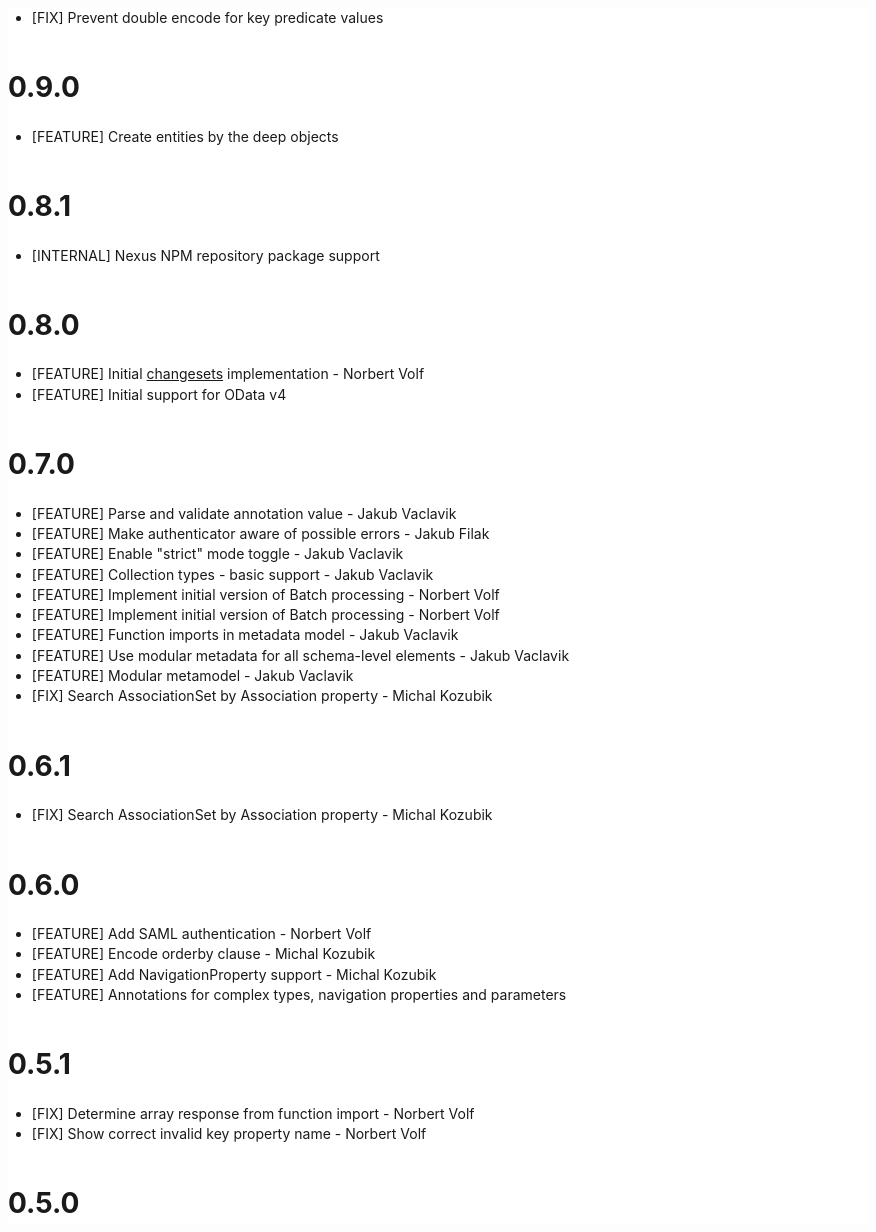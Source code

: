 - [FIX] Prevent double encode for key predicate values

# 0.9.0

- [FEATURE] Create entities by the deep objects

# 0.8.1

- [INTERNAL] Nexus NPM repository package support

# 0.8.0

- [FEATURE] Initial [changesets](https://github.wdf.sap.corp/ServiceTesting/ODataTestClient/blob/develop/doc/BATCH.md#use-changeset-to-call-post) implementation - Norbert Volf
- [FEATURE] Initial support for OData v4

# 0.7.0

- [FEATURE] Parse and validate annotation value - Jakub Vaclavik
- [FEATURE] Make authenticator aware of possible errors - Jakub Filak
- [FEATURE] Enable "strict" mode toggle - Jakub Vaclavik
- [FEATURE] Collection types - basic support - Jakub Vaclavik
- [FEATURE] Implement initial version of Batch processing - Norbert Volf
- [FEATURE] Implement initial version of Batch processing - Norbert Volf
- [FEATURE] Function imports in metadata model - Jakub Vaclavik
- [FEATURE] Use modular metadata for all schema-level elements - Jakub Vaclavik
- [FEATURE] Modular metamodel - Jakub Vaclavik
- [FIX] Search AssociationSet by Association property - Michal Kozubik

# 0.6.1

- [FIX] Search AssociationSet by Association property - Michal Kozubik

# 0.6.0

- [FEATURE] Add SAML authentication - Norbert Volf
- [FEATURE] Encode orderby clause - Michal Kozubik
- [FEATURE] Add NavigationProperty support - Michal Kozubik
- [FEATURE] Annotations for complex types, navigation properties and parameters

# 0.5.1

- [FIX] Determine array response from function import - Norbert Volf
- [FIX] Show correct invalid key property name - Norbert Volf

# 0.5.0
